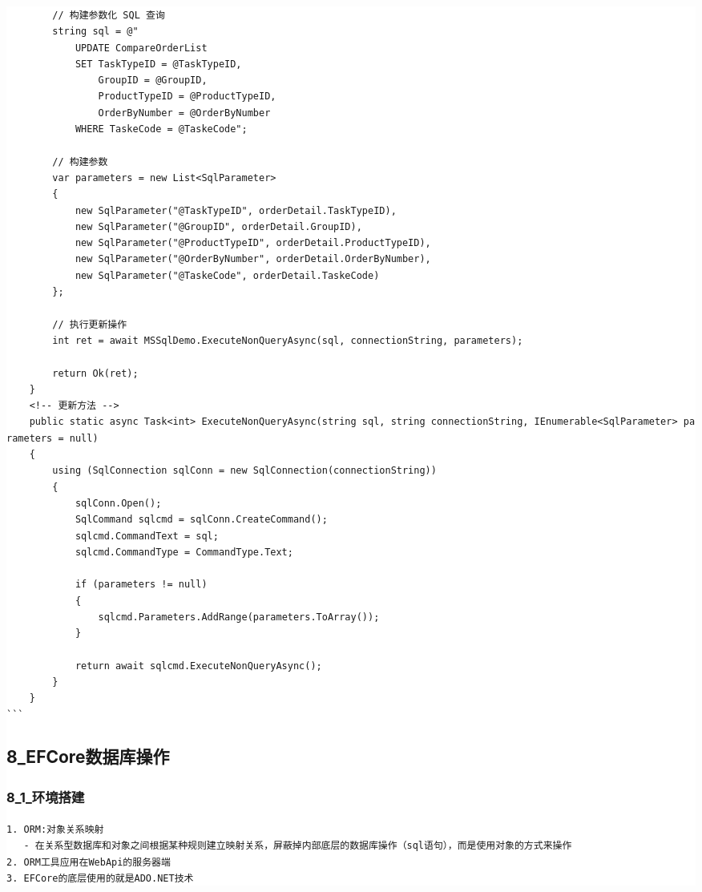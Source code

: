             // 构建参数化 SQL 查询
            string sql = @"
                UPDATE CompareOrderList 
                SET TaskTypeID = @TaskTypeID, 
                    GroupID = @GroupID, 
                    ProductTypeID = @ProductTypeID, 
                    OrderByNumber = @OrderByNumber 
                WHERE TaskeCode = @TaskeCode";

            // 构建参数
            var parameters = new List<SqlParameter>
            {
                new SqlParameter("@TaskTypeID", orderDetail.TaskTypeID),
                new SqlParameter("@GroupID", orderDetail.GroupID),
                new SqlParameter("@ProductTypeID", orderDetail.ProductTypeID),
                new SqlParameter("@OrderByNumber", orderDetail.OrderByNumber),
                new SqlParameter("@TaskeCode", orderDetail.TaskeCode)
            };

            // 执行更新操作
            int ret = await MSSqlDemo.ExecuteNonQueryAsync(sql, connectionString, parameters);

            return Ok(ret);
        }
        <!-- 更新方法 -->
        public static async Task<int> ExecuteNonQueryAsync(string sql, string connectionString, IEnumerable<SqlParameter> parameters = null)
        {
            using (SqlConnection sqlConn = new SqlConnection(connectionString))
            {
                sqlConn.Open();
                SqlCommand sqlcmd = sqlConn.CreateCommand();
                sqlcmd.CommandText = sql;
                sqlcmd.CommandType = CommandType.Text;

                if (parameters != null)
                {
                    sqlcmd.Parameters.AddRange(parameters.ToArray());
                }

                return await sqlcmd.ExecuteNonQueryAsync();
            }
        }
    ```

## 8_EFCore数据库操作

### 8_1_环境搭建

    1. ORM:对象关系映射
       - 在关系型数据库和对象之间根据某种规则建立映射关系，屏蔽掉内部底层的数据库操作（sql语句），而是使用对象的方式来操作
    2. ORM工具应用在WebApi的服务器端
    3. EFCore的底层使用的就是ADO.NET技术
